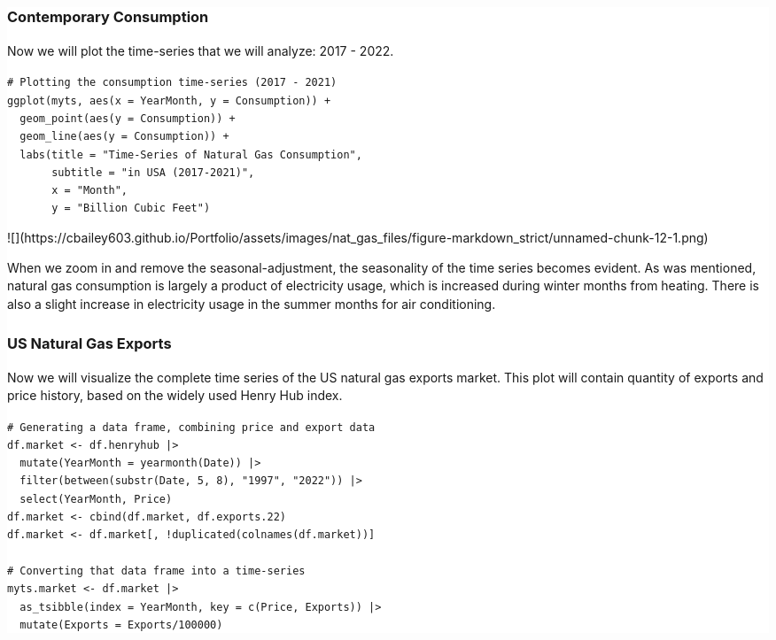 ### Contemporary Consumption

<p>
Now we will plot the time-series that we will analyze: 2017 - 2022.
</p>

    # Plotting the consumption time-series (2017 - 2021)
    ggplot(myts, aes(x = YearMonth, y = Consumption)) + 
      geom_point(aes(y = Consumption)) + 
      geom_line(aes(y = Consumption)) +
      labs(title = "Time-Series of Natural Gas Consumption",
           subtitle = "in USA (2017-2021)",
           x = "Month",
           y = "Billion Cubic Feet") 

<p>
</p>
![](https://cbailey603.github.io/Portfolio/assets/images/nat_gas_files/figure-markdown_strict/unnamed-chunk-12-1.png)
<p>
</p>

<p>
When we zoom in and remove the seasonal-adjustment, the seasonality of the time series becomes evident. As was mentioned, natural gas consumption is largely a product of electricity usage, which is increased during winter months from heating. There is also a slight increase in electricity usage in the summer months for air conditioning. 
</p>


### US Natural Gas Exports

<p>
Now we will visualize the complete time series of the US natural gas exports market. This plot will contain quantity of exports and price history, based on the widely used Henry Hub index.
</p>

    # Generating a data frame, combining price and export data
    df.market <- df.henryhub |>
      mutate(YearMonth = yearmonth(Date)) |>
      filter(between(substr(Date, 5, 8), "1997", "2022")) |>
      select(YearMonth, Price)
    df.market <- cbind(df.market, df.exports.22)
    df.market <- df.market[, !duplicated(colnames(df.market))]

    # Converting that data frame into a time-series
    myts.market <- df.market |>
      as_tsibble(index = YearMonth, key = c(Price, Exports)) |>
      mutate(Exports = Exports/100000)
